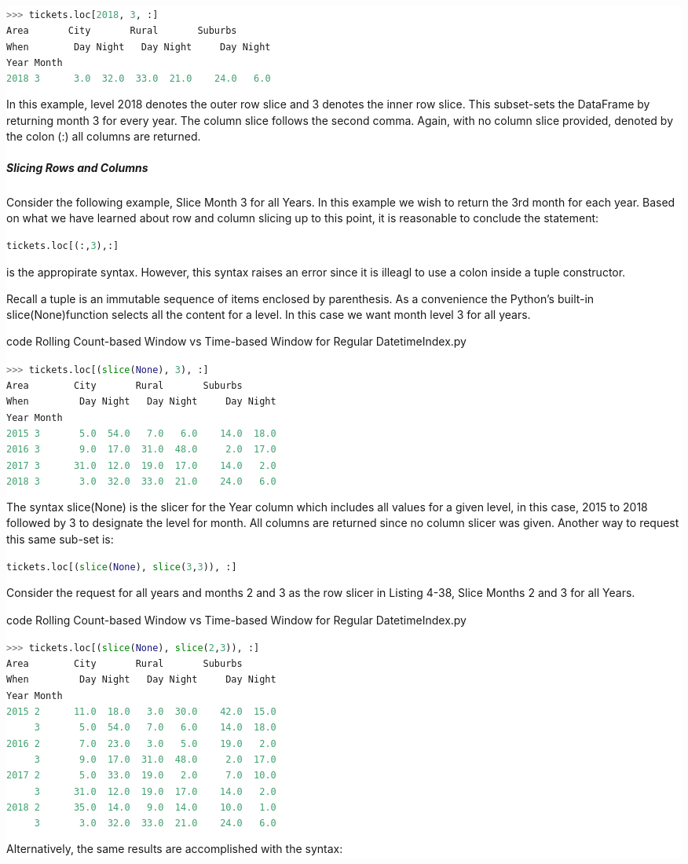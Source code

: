 ```python
>>> tickets.loc[2018, 3, :]
Area       City       Rural       Suburbs
When        Day Night   Day Night     Day Night
Year Month
2018 3      3.0  32.0  33.0  21.0    24.0   6.0
```
In this example, level 2018 denotes the outer row slice and 3 denotes the inner row slice.  This subset-sets the <span class="coding">DataFrame</span> by returning month 3 for every year.  The column slice follows the second comma.  Again, with no column slice provided, denoted by the colon (:) all columns are returned.
##### Slicing Rows and Columns
Consider the following example, Slice Month 3 for all Years. In this example we wish to return the 3rd month for each year. Based on what we have learned about row and column slicing up to this point, it is reasonable to conclude the statement:
```python
tickets.loc[(:,3),:]
```
is the appropirate syntax.  However, this syntax raises an error since it is illeagl to use a colon inside a tuple constructor.   

Recall a tuple is an immutable sequence of items enclosed by parenthesis. As a convenience the Python’s built-in slice(None)function selects all the content for a level. In this case we want month level 3 for all years.  

<div class="code-head"><span>code</span> Rolling Count-based Window vs Time-based Window for Regular DatetimeIndex.py</div>

```python
>>> tickets.loc[(slice(None), 3), :]
Area        City       Rural       Suburbs
When         Day Night   Day Night     Day Night
Year Month
2015 3       5.0  54.0   7.0   6.0    14.0  18.0
2016 3       9.0  17.0  31.0  48.0     2.0  17.0
2017 3      31.0  12.0  19.0  17.0    14.0   2.0
2018 3       3.0  32.0  33.0  21.0    24.0   6.0
```
The syntax slice(None) is the slicer for the Year column which includes all values for a given level, in this case, 2015 to 2018 followed by 3 to designate the level for month.  All columns are returned since no column slicer was given.
Another way to request this same sub-set is:
```python
tickets.loc[(slice(None), slice(3,3)), :]
```
Consider the request for all years and months 2 and 3 as the row slicer in Listing 4-38, Slice Months 2 and 3 for all Years.


<div class="code-head"><span>code</span> Rolling Count-based Window vs Time-based Window for Regular DatetimeIndex.py</div>

```python
>>> tickets.loc[(slice(None), slice(2,3)), :]
Area        City       Rural       Suburbs
When         Day Night   Day Night     Day Night
Year Month
2015 2      11.0  18.0   3.0  30.0    42.0  15.0
     3       5.0  54.0   7.0   6.0    14.0  18.0
2016 2       7.0  23.0   3.0   5.0    19.0   2.0
     3       9.0  17.0  31.0  48.0     2.0  17.0
2017 2       5.0  33.0  19.0   2.0     7.0  10.0
     3      31.0  12.0  19.0  17.0    14.0   2.0
2018 2      35.0  14.0   9.0  14.0    10.0   1.0
     3       3.0  32.0  33.0  21.0    24.0   6.0
```
Alternatively, the same results are accomplished with the syntax:
